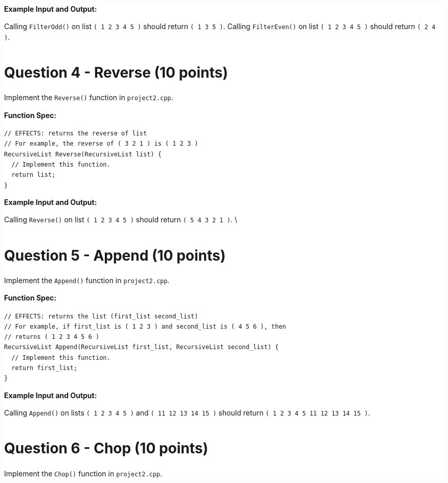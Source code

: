 
**Example Input and Output:**

Calling `FilterOdd()` on list `( 1 2 3 4 5 )` should return `( 1 3 5 )`. Calling `FilterEven()` on list `( 1 2 3 4 5 )` should return `( 2 4 )`. 




# Question 4 - Reverse (10 points)

Implement the `Reverse()` function in `project2.cpp`. 

**Function Spec:**


```
// EFFECTS: returns the reverse of list
// For example, the reverse of ( 3 2 1 ) is ( 1 2 3 )
RecursiveList Reverse(RecursiveList list) {
  // Implement this function.
  return list;
}
```


**Example Input and Output:**

Calling `Reverse()` on list `( 1 2 3 4 5 )` should return `( 5 4 3 2 1 )`.  \



# Question 5 - Append (10 points)

Implement the `Append()` function in `project2.cpp`. 

**Function Spec:**


```
// EFFECTS: returns the list (first_list second_list)
// For example, if first_list is ( 1 2 3 ) and second_list is ( 4 5 6 ), then
// returns ( 1 2 3 4 5 6 )
RecursiveList Append(RecursiveList first_list, RecursiveList second_list) {
  // Implement this function.
  return first_list;
}
```


**Example Input and Output:**

Calling `Append()` on lists `( 1 2 3 4 5 )` and `( 11 12 13 14 15 )` should return `( 1 2 3 4 5 11 12 13 14 15 )`. 


# Question 6 - Chop (10 points)

Implement the `Chop()` function in `project2.cpp`. 
